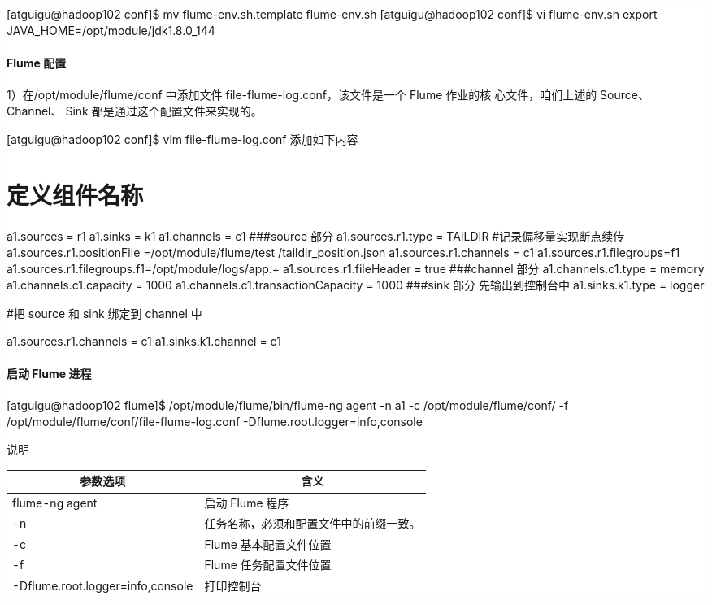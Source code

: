 [atguigu@hadoop102 conf]$ mv flume-env.sh.template flume-env.sh
[atguigu@hadoop102 conf]$ vi flume-env.sh
export JAVA_HOME=/opt/module/jdk1.8.0_144 

#### Flume 配置 

1）在/opt/module/flume/conf 中添加文件 file-flume-log.conf，该文件是一个 Flume 作业的核
心文件，咱们上述的 Source、 Channel、 Sink 都是通过这个配置文件来实现的。 

[atguigu@hadoop102 conf]$ vim file-flume-log.conf
添加如下内容 

# 定义组件名称
a1.sources = r1
a1.sinks = k1
a1.channels = c1
###source 部分
a1.sources.r1.type = TAILDIR
#记录偏移量实现断点续传
a1.sources.r1.positionFile =/opt/module/flume/test
/taildir_position.json
a1.sources.r1.channels = c1
a1.sources.r1.filegroups=f1
a1.sources.r1.filegroups.f1=/opt/module/logs/app.+
a1.sources.r1.fileHeader = true
###channel 部分
a1.channels.c1.type = memory
a1.channels.c1.capacity = 1000
a1.channels.c1.transactionCapacity = 1000
###sink 部分 先输出到控制台中
a1.sinks.k1.type = logger

#把 source 和 sink 绑定到 channel 中

a1.sources.r1.channels = c1
a1.sinks.k1.channel = c1 

#### 启动 Flume 进程 

[atguigu@hadoop102 flume]$ /opt/module/flume/bin/flume-ng agent -n a1 -c /opt/module/flume/conf/ -f
/opt/module/flume/conf/file-flume-log.conf -Dflume.root.logger=info,console 

说明

| 参数选项                         | 含义                                   |
| -------------------------------- | -------------------------------------- |
| flume-ng agent                   | 启动 Flume 程序                        |
| -n                               | 任务名称，必须和配置文件中的前缀一致。 |
| -c                               | Flume 基本配置文件位置                 |
| -f                               | Flume 任务配置文件位置                 |
| -Dflume.root.logger=info,console | 打印控制台                             |
